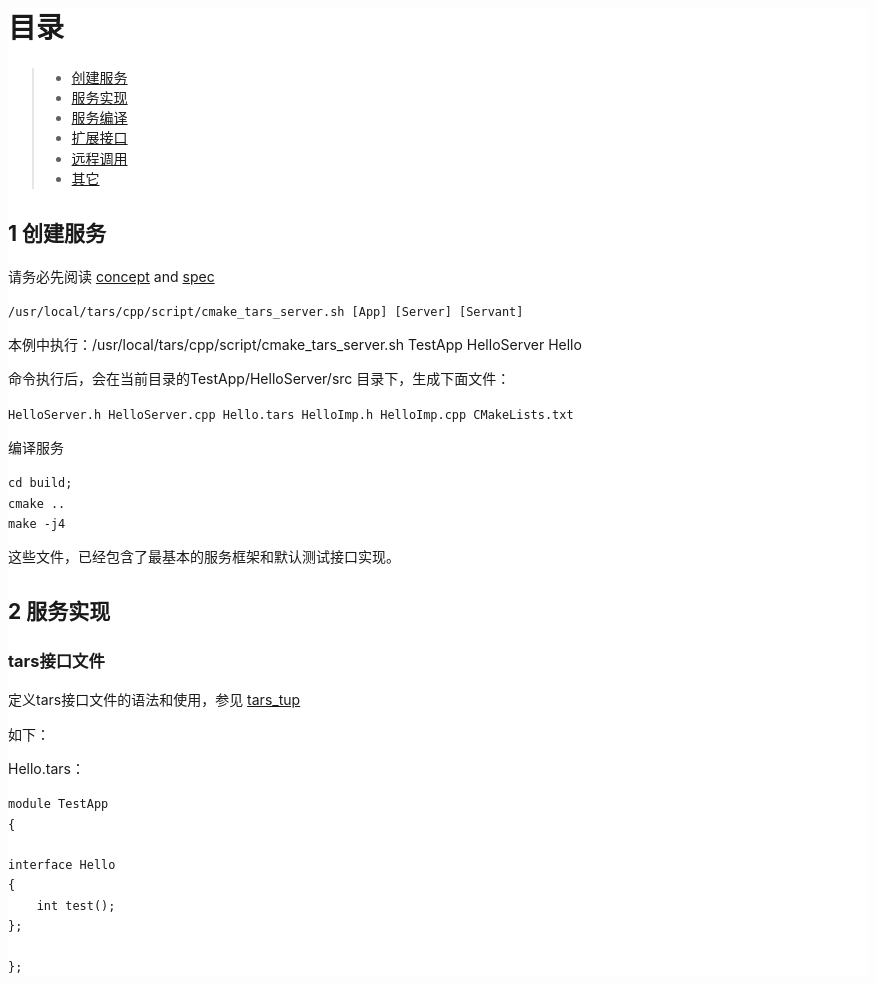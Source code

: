 # 目录
> * [创建服务](#chapter-1)
> * [服务实现](#chapter-2)
> * [服务编译](#chapter-3)
> * [扩展接口](#chapter-4)
> * [远程调用](#chapter-5)
> * [其它](#chapter-6)

## 1 <span id="chapter-1"></span> 创建服务

请务必先阅读 [concept](../base/tars-concept.md) and [spec](../dev/tarscpp/tars-spec.md)

```text
/usr/local/tars/cpp/script/cmake_tars_server.sh [App] [Server] [Servant]
```

本例中执行：/usr/local/tars/cpp/script/cmake\_tars\_server.sh TestApp HelloServer Hello

命令执行后，会在当前目录的TestApp/HelloServer/src 目录下，生成下面文件：

```text
HelloServer.h HelloServer.cpp Hello.tars HelloImp.h HelloImp.cpp CMakeLists.txt 
```

编译服务
```
cd build;
cmake ..
make -j4
```
这些文件，已经包含了最基本的服务框架和默认测试接口实现。

## 2 <span id="chapter-3"></span> 服务实现

### tars接口文件

定义tars接口文件的语法和使用，参见 [tars_tup](../base/tars-tup.md)

如下：

Hello.tars：

```text
module TestApp
{

interface Hello
{
    int test();
};

}; 

```
